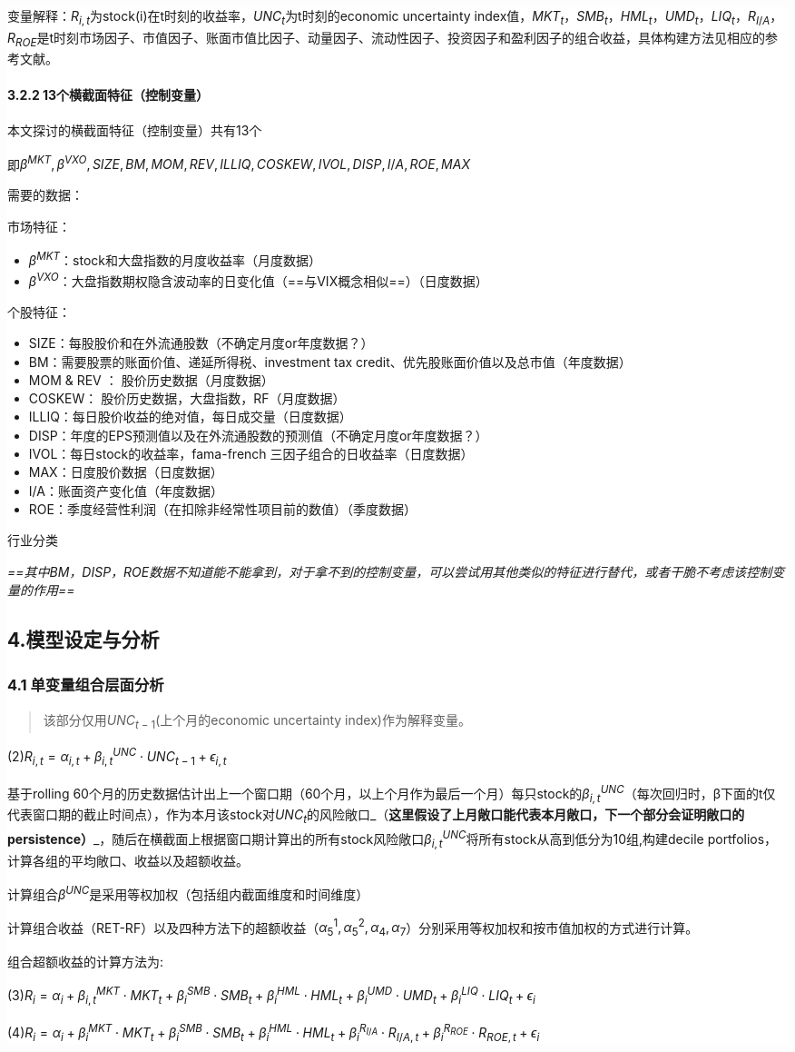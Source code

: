变量解释：$R_{i,t}$为stock(i)在t时刻的收益率，$UNC_{t}$为t时刻的economic uncertainty index值，$MKT_{t}，SMB_{t}，HML_{t}，UMD_{t}，LIQ_{t}，R_{I/A}，R_{ROE}$是t时刻市场因子、市值因子、账面市值比因子、动量因子、流动性因子、投资因子和盈利因子的组合收益，具体构建方法见相应的参考文献。

#### 3.2.2 13个横截面特征（控制变量）

本文探讨的横截面特征（控制变量）共有13个

即$\beta^{MKT}, \beta^{VXO}, SIZE, BM, MOM, REV, ILLIQ, COSKEW, IVOL, DISP, I/A, ROE, MAX$



需要的数据：

市场特征：

- $\beta^{MKT}$：stock和大盘指数的月度收益率（月度数据）
- $\beta^{VXO}$：大盘指数期权隐含波动率的日变化值（==与VIX概念相似==）（日度数据）

个股特征：

- SIZE：每股股价和在外流通股数（不确定月度or年度数据？）
- BM：需要股票的账面价值、递延所得税、investment tax credit、优先股账面价值以及总市值（年度数据）
- MOM & REV ： 股价历史数据（月度数据）
- COSKEW： 股价历史数据，大盘指数，RF（月度数据）
- ILLIQ：每日股价收益的绝对值，每日成交量（日度数据）
- DISP：年度的EPS预测值以及在外流通股数的预测值（不确定月度or年度数据？）
- IVOL：每日stock的收益率，fama-french 三因子组合的日收益率（日度数据）
- MAX：日度股价数据（日度数据）
- I/A：账面资产变化值（年度数据）
- ROE：季度经营性利润（在扣除非经常性项目前的数值）（季度数据）

行业分类

_==其中BM，DISP，ROE数据不知道能不能拿到，对于拿不到的控制变量，可以尝试用其他类似的特征进行替代，或者干脆不考虑该控制变量的作用==_

## 4.模型设定与分析

### 4.1 单变量组合层面分析

> 该部分仅用$UNC_{t-1}$(上个月的economic uncertainty index)作为解释变量。

$(2)R_{i,t} = \alpha_{i,t} + \beta^{UNC}_{i,t}\cdot UNC_{t-1} + \epsilon_{i,t}$

基于rolling 60个月的历史数据估计出上一个窗口期（60个月，以上个月作为最后一个月）每只stock的$\beta^{UNC}_{i,t}$（每次回归时，β下面的t仅代表窗口期的截止时间点），作为本月该stock对$UNC_{t}$的风险敞口_（**这里假设了上月敞口能代表本月敞口，下一个部分会证明敞口的persistence）**_，随后在横截面上根据窗口期计算出的所有stock风险敞口$\beta^{UNC}_{i,t}$将所有stock从高到低分为10组,构建decile portfolios，计算各组的平均敞口、收益以及超额收益。

计算组合$\beta^{UNC}$是采用等权加权（包括组内截面维度和时间维度）

计算组合收益（RET-RF）以及四种方法下的超额收益（$\alpha^1_5,\alpha^2_5,\alpha_4,\alpha_7$）分别采用等权加权和按市值加权的方式进行计算。

组合超额收益的计算方法为:

$(3)R_{i} = \alpha_{i} + \beta^{MKT}_{i,t}\cdot MKT_{t} + \beta^{SMB}_{i}\cdot SMB_{t} + \beta^{HML}_{i}\cdot HML_{t} + \beta^{UMD}_{i}\cdot UMD_{t} + \beta^{LIQ}_{i}\cdot LIQ_{t} + \epsilon_{i}$

$(4) R_{i} = \alpha_{i} + \beta^{MKT}_{i}\cdot MKT_{t} + \beta^{SMB}_{i}\cdot SMB_{t} + \beta^{HML}_{i}\cdot HML_{t} + \beta^{R_{I/A}}_{i}\cdot R_{I/A,t} + \beta^{R_{ROE}}_{i}\cdot R_{ROE,t} + \epsilon_{i}$

